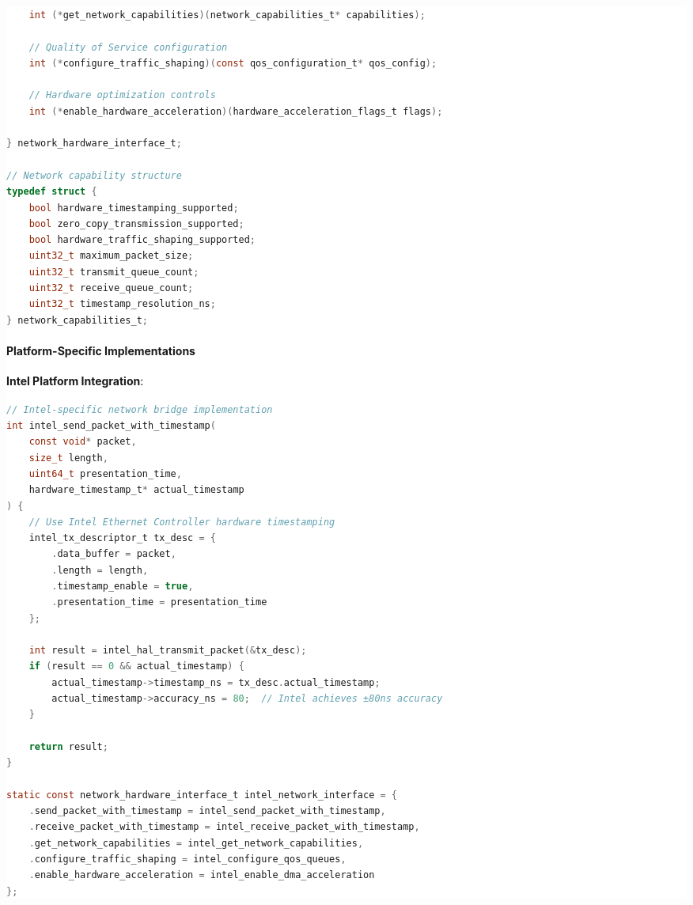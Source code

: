 ```c
    int (*get_network_capabilities)(network_capabilities_t* capabilities);
    
    // Quality of Service configuration
    int (*configure_traffic_shaping)(const qos_configuration_t* qos_config);
    
    // Hardware optimization controls
    int (*enable_hardware_acceleration)(hardware_acceleration_flags_t flags);
    
} network_hardware_interface_t;

// Network capability structure
typedef struct {
    bool hardware_timestamping_supported;
    bool zero_copy_transmission_supported;
    bool hardware_traffic_shaping_supported;
    uint32_t maximum_packet_size;
    uint32_t transmit_queue_count;
    uint32_t receive_queue_count;
    uint32_t timestamp_resolution_ns;
} network_capabilities_t;
```

#### Platform-Specific Implementations

**Intel Platform Integration**:
```c
// Intel-specific network bridge implementation
int intel_send_packet_with_timestamp(
    const void* packet, 
    size_t length, 
    uint64_t presentation_time,
    hardware_timestamp_t* actual_timestamp
) {
    // Use Intel Ethernet Controller hardware timestamping
    intel_tx_descriptor_t tx_desc = {
        .data_buffer = packet,
        .length = length,
        .timestamp_enable = true,
        .presentation_time = presentation_time
    };
    
    int result = intel_hal_transmit_packet(&tx_desc);
    if (result == 0 && actual_timestamp) {
        actual_timestamp->timestamp_ns = tx_desc.actual_timestamp;
        actual_timestamp->accuracy_ns = 80;  // Intel achieves ±80ns accuracy
    }
    
    return result;
}

static const network_hardware_interface_t intel_network_interface = {
    .send_packet_with_timestamp = intel_send_packet_with_timestamp,
    .receive_packet_with_timestamp = intel_receive_packet_with_timestamp,
    .get_network_capabilities = intel_get_network_capabilities,
    .configure_traffic_shaping = intel_configure_qos_queues,
    .enable_hardware_acceleration = intel_enable_dma_acceleration
};
```
